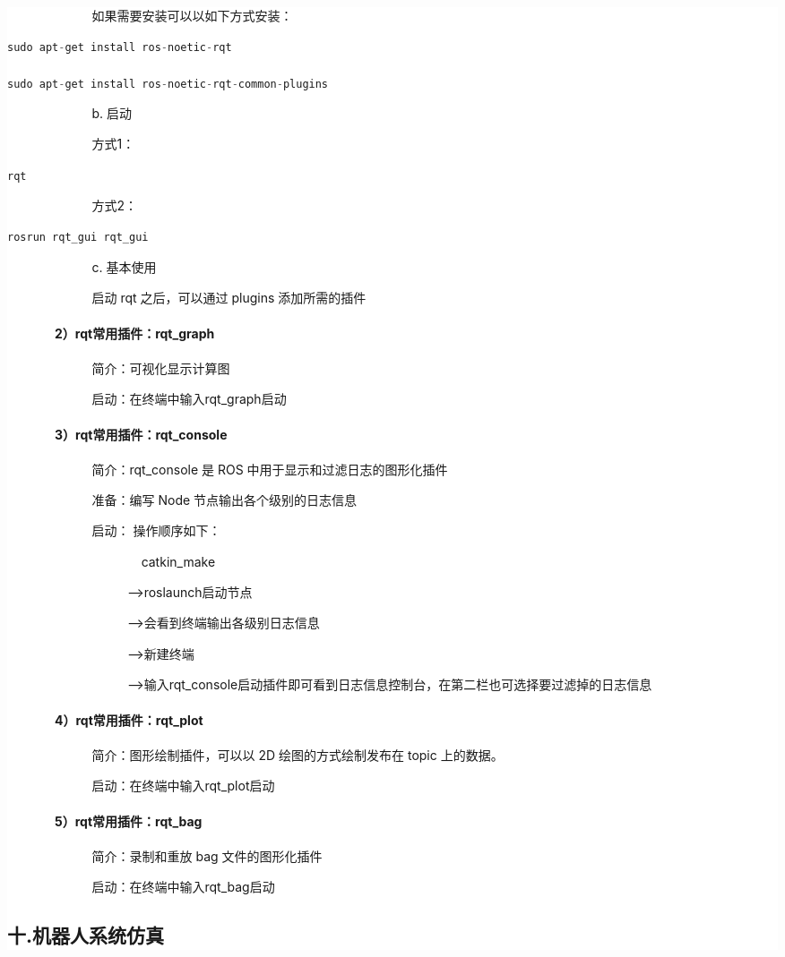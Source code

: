                         如果需要安装可以以如下方式安装：

```csharp
sudo apt-get install ros-noetic-rqt

sudo apt-get install ros-noetic-rqt-common-plugins
```

                        b. 启动

                        方式1：

```undefined
rqt
```

                        方式2：

```undefined
rosrun rqt_gui rqt_gui
```

                        c. 基本使用

                        启动 rqt 之后，可以通过 plugins 添加所需的插件

####                 2）rqt常用插件：rqt\_graph

                        简介：可视化显示计算图

                        启动：在终端中输入rqt\_graph启动

####                 3）rqt常用插件：rqt\_console

                        简介：rqt\_console 是 ROS 中用于显示和过滤日志的图形化插件

                        准备：编写 Node 节点输出各个级别的日志信息

                        启动： 操作顺序如下：

                                      catkin\_make

                                  -->roslaunch启动节点

                                  -->会看到终端输出各级别日志信息

                                  -->新建终端

                                  -->输入rqt\_console启动插件即可看到日志信息控制台，在第二栏也可选择要过滤掉的日志信息

####                 4）rqt常用插件：rqt\_plot

                        简介：图形绘制插件，可以以 2D 绘图的方式绘制发布在 topic 上的数据。

                        启动：在终端中输入rqt\_plot启动

####                 5）rqt常用插件：rqt\_bag

                        简介：录制和重放 bag 文件的图形化插件

                        启动：在终端中输入rqt\_bag启动

## 十.机器人系统仿真
